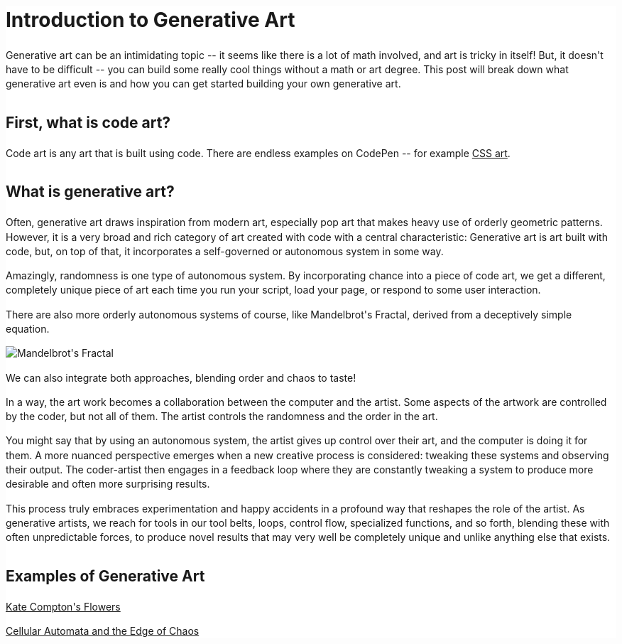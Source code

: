 # Introduction to Generative Art

Generative art can be an intimidating topic -- it seems like there is a lot of math involved, and art is tricky in itself! But, it doesn't have to be difficult -- you can build some really cool things without a math or art degree. This post will break down what generative art even is and how you can get started building your own generative art.

## First, what is code art?

Code art is any art that is built using code. There are endless examples on CodePen -- for example [CSS art](https://dev.to/aspittel/learning-css-through-creating-art-54c0).

## What is generative art?

Often, generative art draws inspiration from modern art, especially pop art that makes heavy use of orderly geometric patterns. However, it is a very broad and rich category of art created with code with a central characteristic: Generative art is art built with code, but, on top of that, it incorporates a self-governed or autonomous system in some way.

Amazingly, randomness is one type of autonomous system. By incorporating chance into a piece of code art, we get a different, completely unique piece of art each time you run your script, load your page, or respond to some user interaction. 

There are also more orderly autonomous systems of course, like Mandelbrot's Fractal, derived from a deceptively simple equation.

![Mandelbrot's Fractal](https://upload.wikimedia.org/wikipedia/commons/a/a7/Mandelbrot_set_image.png)

We can also integrate both approaches, blending order and chaos to taste!

In a way, the art work becomes a collaboration between the computer and the artist. Some aspects of the artwork are controlled by the coder, but not all of them. The artist controls the randomness and the order in the art.

You might say that by using an autonomous system, the artist gives up control over their art, and the computer is doing it for them. A more nuanced perspective emerges when a new creative process is considered: tweaking these systems and observing their output. The coder-artist then engages in a feedback loop where they are constantly tweaking a system to produce more desirable and often more surprising results.

This process truly embraces experimentation and happy accidents in a profound way that reshapes the role of the artist. As generative artists, we reach for tools in our tool belts, loops, control flow, specialized functions, and so forth, blending these with often unpredictable forces, to produce novel results that may very well be completely unique and unlike anything else that exists.

## Examples of Generative Art

[Kate Compton's Flowers](http://www.galaxykate.com/apps/Prototypes/LTrees/)

[Cellular Automata and the Edge of Chaos](http://math.hws.edu/eck/js/edge-of-chaos/CA.html)

<iframe height='594' scrolling='no' title='Generative art with mouse interaction' src='//codepen.io/MarcoGuglielmelli/embed/eGCDn/?height=594&theme-id=0&default-tab=result&embed-version=2'
  frameborder='no' allowtransparency='true' allowfullscreen='true' style='width: 100%;'>See the Pen <a href='https://codepen.io/MarcoGuglielmelli/pen/eGCDn/'>Generative
    art with mouse interaction</a> by Marco Guglielmelli (<a href='https://codepen.io/MarcoGuglielmelli'>@MarcoGuglielmelli</a>)
  on <a href='https://codepen.io'>CodePen</a>.
</iframe>
